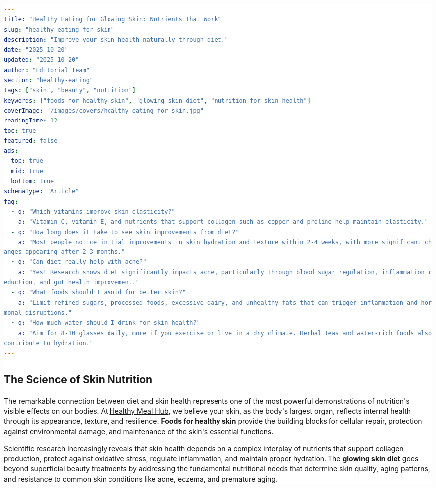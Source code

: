 ```yaml
---
title: "Healthy Eating for Glowing Skin: Nutrients That Work"
slug: "healthy-eating-for-skin"
description: "Improve your skin health naturally through diet."
date: "2025-10-20"
updated: "2025-10-20"
author: "Editorial Team"
section: "healthy-eating"
tags: ["skin", "beauty", "nutrition"]
keywords: ["foods for healthy skin", "glowing skin diet", "nutrition for skin health"]
coverImage: "/images/covers/healthy-eating-for-skin.jpg"
readingTime: 12
toc: true
featured: false
ads:
  top: true
  mid: true
  bottom: true
schemaType: "Article"
faq:
  - q: "Which vitamins improve skin elasticity?"
    a: "Vitamin C, vitamin E, and nutrients that support collagen—such as copper and proline—help maintain elasticity."
  - q: "How long does it take to see skin improvements from diet?"
    a: "Most people notice initial improvements in skin hydration and texture within 2-4 weeks, with more significant changes appearing after 2-3 months."
  - q: "Can diet really help with acne?"
    a: "Yes! Research shows diet significantly impacts acne, particularly through blood sugar regulation, inflammation reduction, and gut health improvement."
  - q: "What foods should I avoid for better skin?"
    a: "Limit refined sugars, processed foods, excessive dairy, and unhealthy fats that can trigger inflammation and hormonal disruptions."
  - q: "How much water should I drink for skin health?"
    a: "Aim for 8-10 glasses daily, more if you exercise or live in a dry climate. Herbal teas and water-rich foods also contribute to hydration."
---
```




## The Science of Skin Nutrition

The remarkable connection between diet and skin health represents one of the most powerful demonstrations of nutrition's visible effects on our bodies. At [Healthy Meal Hub](/), we believe your skin, as the body's largest organ, reflects internal health through its appearance, texture, and resilience. **Foods for healthy skin** provide the building blocks for cellular repair, protection against environmental damage, and maintenance of the skin's essential functions.

Scientific research increasingly reveals that skin health depends on a complex interplay of nutrients that support collagen production, protect against oxidative stress, regulate inflammation, and maintain proper hydration. The **glowing skin diet** goes beyond superficial beauty treatments by addressing the fundamental nutritional needs that determine skin quality, aging patterns, and resistance to common skin conditions like acne, eczema, and premature aging.
